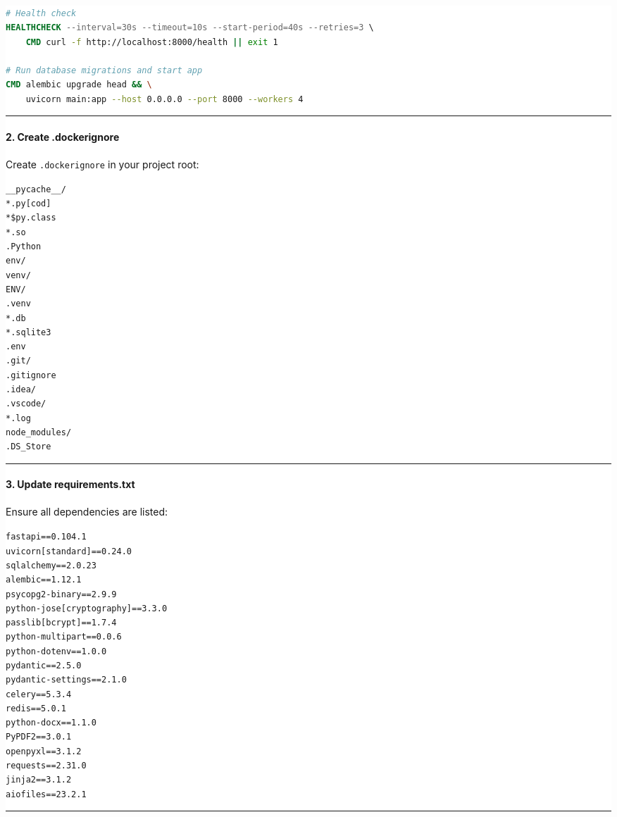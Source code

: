 ```dockerfile
# Health check
HEALTHCHECK --interval=30s --timeout=10s --start-period=40s --retries=3 \
    CMD curl -f http://localhost:8000/health || exit 1

# Run database migrations and start app
CMD alembic upgrade head && \
    uvicorn main:app --host 0.0.0.0 --port 8000 --workers 4
```

---

#### **2. Create .dockerignore**

Create `.dockerignore` in your project root:

```
__pycache__/
*.py[cod]
*$py.class
*.so
.Python
env/
venv/
ENV/
.venv
*.db
*.sqlite3
.env
.git/
.gitignore
.idea/
.vscode/
*.log
node_modules/
.DS_Store
```

---

#### **3. Update requirements.txt**

Ensure all dependencies are listed:

```txt
fastapi==0.104.1
uvicorn[standard]==0.24.0
sqlalchemy==2.0.23
alembic==1.12.1
psycopg2-binary==2.9.9
python-jose[cryptography]==3.3.0
passlib[bcrypt]==1.7.4
python-multipart==0.0.6
python-dotenv==1.0.0
pydantic==2.5.0
pydantic-settings==2.1.0
celery==5.3.4
redis==5.0.1
python-docx==1.1.0
PyPDF2==3.0.1
openpyxl==3.1.2
requests==2.31.0
jinja2==3.1.2
aiofiles==23.2.1
```

---